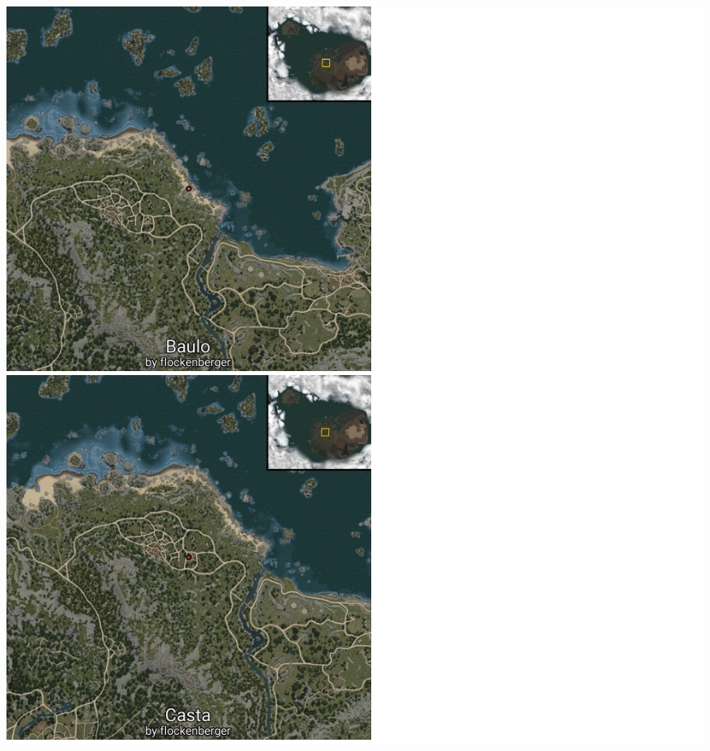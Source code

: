 <img src="./Node Managers (Olvia)_Baulo_Preview.webp" width="450"/> <img src="./Node Managers (Olvia)_Casta_Preview.webp" width="450"/>